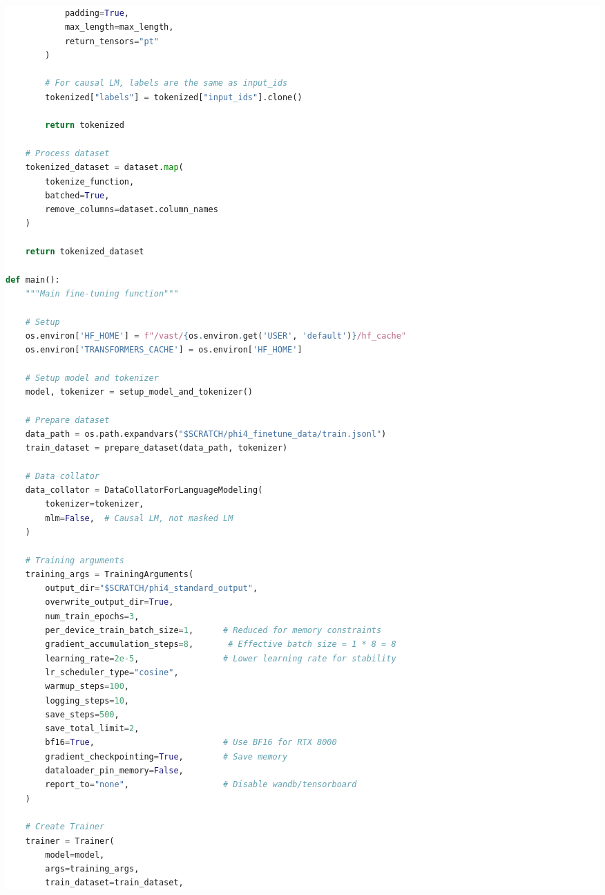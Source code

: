 ```python
            padding=True,
            max_length=max_length,
            return_tensors="pt"
        )
        
        # For causal LM, labels are the same as input_ids
        tokenized["labels"] = tokenized["input_ids"].clone()
        
        return tokenized
    
    # Process dataset
    tokenized_dataset = dataset.map(
        tokenize_function,
        batched=True,
        remove_columns=dataset.column_names
    )
    
    return tokenized_dataset

def main():
    """Main fine-tuning function"""
    
    # Setup
    os.environ['HF_HOME'] = f"/vast/{os.environ.get('USER', 'default')}/hf_cache"
    os.environ['TRANSFORMERS_CACHE'] = os.environ['HF_HOME']
    
    # Setup model and tokenizer
    model, tokenizer = setup_model_and_tokenizer()
    
    # Prepare dataset
    data_path = os.path.expandvars("$SCRATCH/phi4_finetune_data/train.jsonl")
    train_dataset = prepare_dataset(data_path, tokenizer)
    
    # Data collator
    data_collator = DataCollatorForLanguageModeling(
        tokenizer=tokenizer,
        mlm=False,  # Causal LM, not masked LM
    )
    
    # Training arguments
    training_args = TrainingArguments(
        output_dir="$SCRATCH/phi4_standard_output",
        overwrite_output_dir=True,
        num_train_epochs=3,
        per_device_train_batch_size=1,      # Reduced for memory constraints
        gradient_accumulation_steps=8,       # Effective batch size = 1 * 8 = 8
        learning_rate=2e-5,                 # Lower learning rate for stability
        lr_scheduler_type="cosine",
        warmup_steps=100,
        logging_steps=10,
        save_steps=500,
        save_total_limit=2,
        bf16=True,                          # Use BF16 for RTX 8000
        gradient_checkpointing=True,        # Save memory
        dataloader_pin_memory=False,
        report_to="none",                   # Disable wandb/tensorboard
    )
    
    # Create Trainer
    trainer = Trainer(
        model=model,
        args=training_args,
        train_dataset=train_dataset,
```